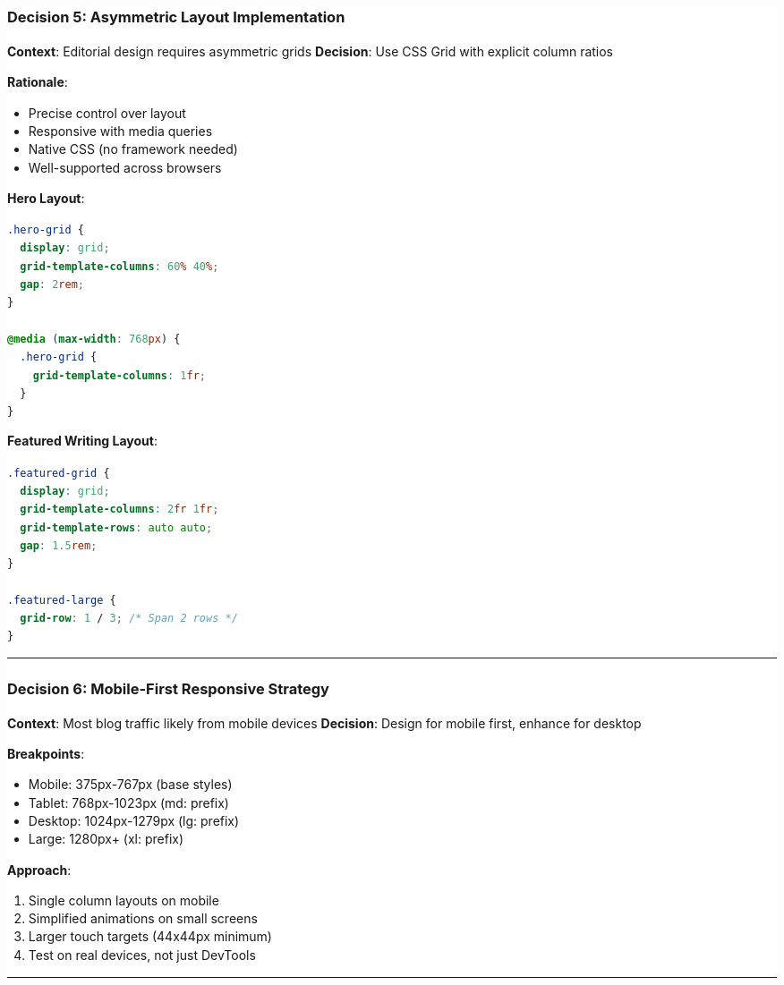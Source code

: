 
### Decision 5: Asymmetric Layout Implementation
**Context**: Editorial design requires asymmetric grids
**Decision**: Use CSS Grid with explicit column ratios

**Rationale**:
- Precise control over layout
- Responsive with media queries
- Native CSS (no framework needed)
- Well-supported across browsers

**Hero Layout**:
```css
.hero-grid {
  display: grid;
  grid-template-columns: 60% 40%;
  gap: 2rem;
}

@media (max-width: 768px) {
  .hero-grid {
    grid-template-columns: 1fr;
  }
}
```

**Featured Writing Layout**:
```css
.featured-grid {
  display: grid;
  grid-template-columns: 2fr 1fr;
  grid-template-rows: auto auto;
  gap: 1.5rem;
}

.featured-large {
  grid-row: 1 / 3; /* Span 2 rows */
}
```

---

### Decision 6: Mobile-First Responsive Strategy
**Context**: Most blog traffic likely from mobile devices
**Decision**: Design for mobile first, enhance for desktop

**Breakpoints**:
- Mobile: 375px-767px (base styles)
- Tablet: 768px-1023px (md: prefix)
- Desktop: 1024px-1279px (lg: prefix)
- Large: 1280px+ (xl: prefix)

**Approach**:
1. Single column layouts on mobile
2. Simplified animations on small screens
3. Larger touch targets (44x44px minimum)
4. Test on real devices, not just DevTools

---